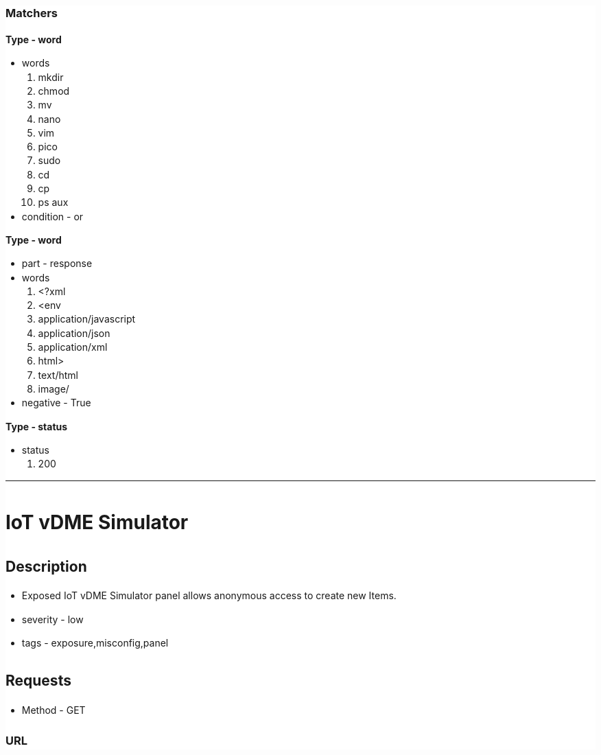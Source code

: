 ### Matchers

**Type - word**

- words
  1. mkdir
  2. chmod
  3. mv
  4. nano
  5. vim
  6. pico
  7. sudo
  8. cd
  9. cp
  10. ps aux
- condition - or

**Type - word**

- part - response
- words
  1. \<?xml
  2. \<env
  3. application/javascript
  4. application/json
  5. application/xml
  6. html>
  7. text/html
  8. image/
- negative - True

**Type - status**

- status
  1. 200

---

# IoT vDME Simulator

## Description

- Exposed IoT vDME Simulator panel allows anonymous access to create new Items.

- severity - low
- tags - exposure,misconfig,panel

## Requests

- Method - GET

### URL
